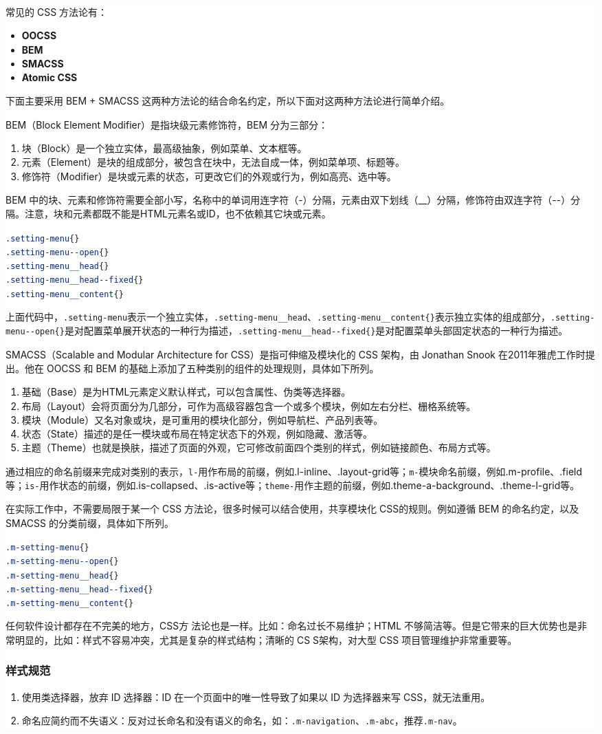 常见的 CSS 方法论有：
- **OOCSS**
- **BEM**
- **SMACSS**
- **Atomic CSS**

下面主要采用 BEM + SMACSS 这两种方法论的结合命名约定，所以下面对这两种方法论进行简单介绍。

BEM（Block Element Modifier）是指块级元素修饰符，BEM 分为三部分：
1. 块（Block）是一个独立实体，最高级抽象，例如菜单、文本框等。
2. 元素（Element）是块的组成部分，被包含在块中，无法自成一体，例如菜单项、标题等。
3. 修饰符（Modifier）是块或元素的状态，可更改它们的外观或行为，例如高亮、选中等。

BEM 中的块、元素和修饰符需要全部小写，名称中的单词用连字符（-）分隔，元素由双下划线（__）分隔，修饰符由双连字符（--）分隔。注意，块和元素都既不能是HTML元素名或ID，也不依赖其它块或元素。

```css
.setting-menu{}
.setting-menu--open{}
.setting-menu__head{}
.setting-menu__head--fixed{}
.setting-menu__content{}
```

上面代码中，`.setting-menu`表示一个独立实体，`.setting-menu__head`、`.setting-menu__content{}`表示独立实体的组成部分，`.setting-menu--open{}`是对配置菜单展开状态的一种行为描述，`.setting-menu__head--fixed{}`是对配置菜单头部固定状态的一种行为描述。

SMACSS（Scalable and Modular Architecture for CSS）是指可伸缩及模块化的 CSS 架构，由 Jonathan Snook 在2011年雅虎工作时提出。他在 OOCSS 和 BEM 的基础上添加了五种类别的组件的处理规则，具体如下所列。
1. 基础（Base）是为HTML元素定义默认样式，可以包含属性、伪类等选择器。
2. 布局（Layout）会将页面分为几部分，可作为高级容器包含一个或多个模块，例如左右分栏、栅格系统等。
3. 模块（Module）又名对象或块，是可重用的模块化部分，例如导航栏、产品列表等。
4. 状态（State）描述的是任一模块或布局在特定状态下的外观，例如隐藏、激活等。
5. 主题（Theme）也就是换肤，描述了页面的外观，它可修改前面四个类别的样式，例如链接颜色、布局方式等。

通过相应的命名前缀来完成对类别的表示，`l-`用作布局的前缀，例如.l-inline、.layout-grid等；`m-`模块命名前缀，例如.m-profile、.field等；`is-`用作状态的前缀，例如.is-collapsed、.is-active等；`theme-`用作主题的前缀，例如.theme-a-background、.theme-l-grid等。

在实际工作中，不需要局限于某一个 CSS 方法论，很多时候可以结合使用，共享模块化 CSS的规则。例如遵循 BEM 的命名约定，以及 SMACSS 的分类前缀，具体如下所列。

```css
.m-setting-menu{}
.m-setting-menu--open{}
.m-setting-menu__head{}
.m-setting-menu__head--fixed{}
.m-setting-menu__content{}
```

任何软件设计都存在不完美的地方，CSS方 法论也是一样。比如：命名过长不易维护；HTML 不够简洁等。但是它带来的巨大优势也是非常明显的，比如：样式不容易冲突，尤其是复杂的样式结构；清晰的 CS S架构，对大型 CSS 项目管理维护非常重要等。

### **样式规范**

1. 使用类选择器，放弃 ID 选择器：ID 在一个页面中的唯一性导致了如果以 ID 为选择器来写 CSS，就无法重用。

2. 命名应简约而不失语义：反对过长命名和没有语义的命名，如：`.m-navigation`、`.m-abc`，推荐`.m-nav`。
